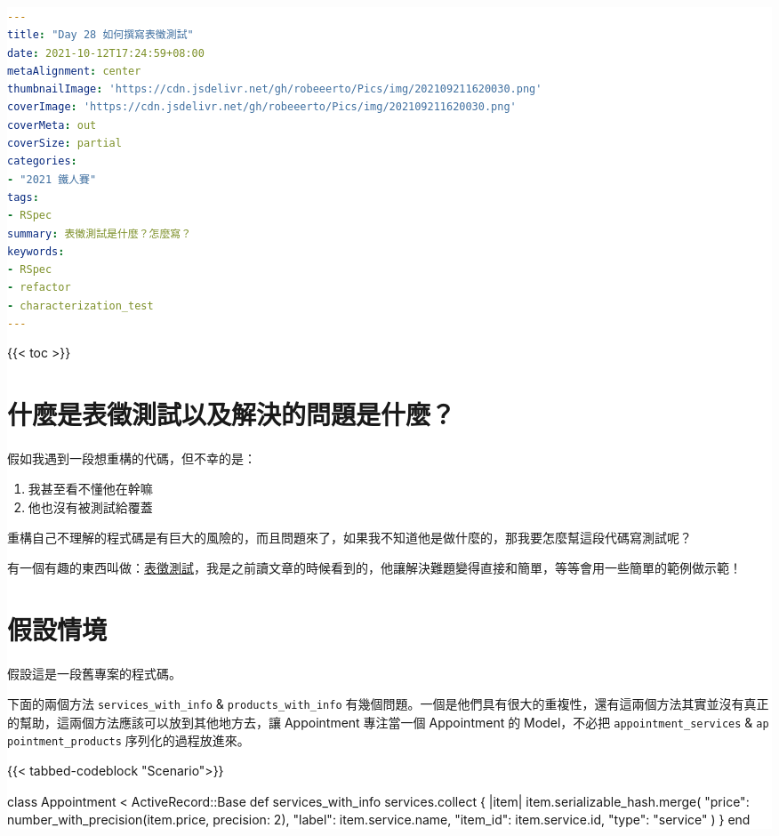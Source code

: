 ```yaml
---
title: "Day 28 如何撰寫表徵測試"
date: 2021-10-12T17:24:59+08:00
metaAlignment: center
thumbnailImage: 'https://cdn.jsdelivr.net/gh/robeeerto/Pics/img/202109211620030.png'
coverImage: 'https://cdn.jsdelivr.net/gh/robeeerto/Pics/img/202109211620030.png' 
coverMeta: out
coverSize: partial
categories:
- "2021 鐵人賽"
tags:
- RSpec
summary: 表徵測試是什麼？怎麼寫？
keywords:
- RSpec
- refactor
- characterization_test
---
```


{{< toc >}}

# 什麼是表徵測試以及解決的問題是什麼？

假如我遇到一段想重構的代碼，但不幸的是：

1. 我甚至看不懂他在幹嘛
2. 他也沒有被測試給覆蓋

重構自己不理解的程式碼是有巨大的風險的，而且問題來了，如果我不知道他是做什麼的，那我要怎麼幫這段代碼寫測試呢？

有一個有趣的東西叫做：[表徵測試](https://zh.wikipedia.org/wiki/%E8%A1%A8%E5%BE%81%E6%B5%8B%E8%AF%95)，我是之前讀文章的時候看到的，他讓解決難題變得直接和簡單，等等會用一些簡單的範例做示範！

# 假設情境

假設這是一段舊專案的程式碼。

下面的兩個方法 `services_with_info` & `products_with_info` 有幾個問題。一個是他們具有很大的重複性，還有這兩個方法其實並沒有真正的幫助，這兩個方法應該可以放到其他地方去，讓 Appointment 專注當一個 Appointment 的 Model，不必把 `appointment_services` & `appointment_products` 序列化的過程放進來。

{{< tabbed-codeblock "Scenario">}}

class Appointment < ActiveRecord::Base
  def services_with_info
    services.collect { |item|
      item.serializable_hash.merge(
        "price": number_with_precision(item.price, precision: 2),
        "label": item.service.name,
        "item_id": item.service.id,
        "type": "service"
      )
    }
  end
